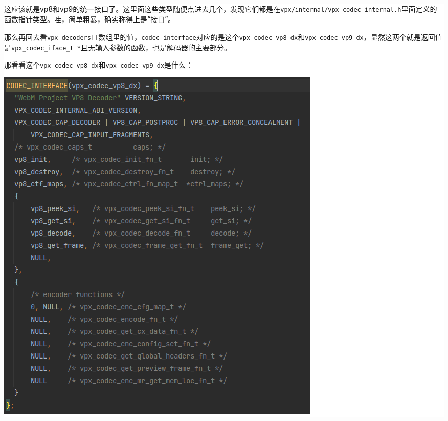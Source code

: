 这应该就是vp8和vp9的统一接口了。这里面这些类型随便点进去几个，发现它们都是在`vpx/internal/vpx_codec_internal.h`里面定义的函数指针类型。哇，简单粗暴，确实称得上是“接口”。

那么再回去看`vpx_decoders[]`数组里的值，`codec_interface`对应的是这个`vpx_codec_vp8_dx`和`vpx_codec_vp9_dx`，显然这两个就是返回值是`vpx_codec_iface_t *`且无输入参数的函数，也是解码器的主要部分。

那看看这个`vpx_codec_vp8_dx`和`vpx_codec_vp9_dx`是什么：

![](./i/vpx_codec_vp8_dx.png)
